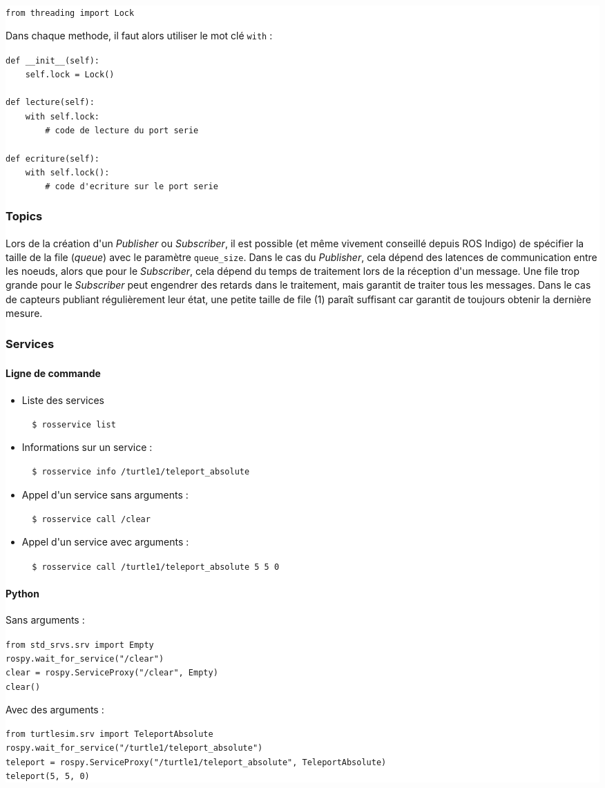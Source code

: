     from threading import Lock

Dans chaque methode, il faut alors utiliser le mot clé `with` :

    def __init__(self):
        self.lock = Lock()

    def lecture(self):
        with self.lock:
            # code de lecture du port serie

    def ecriture(self):
        with self.lock():
            # code d'ecriture sur le port serie

### Topics
Lors de la création d'un *Publisher* ou *Subscriber*, il est possible (et même vivement conseillé depuis ROS Indigo) de spécifier la taille de la file (*queue*) avec le paramètre `queue_size`. Dans le cas du *Publisher*, cela dépend des latences de communication entre les noeuds, alors que pour le *Subscriber*, cela dépend du temps de traitement lors de la réception d'un message. Une file trop grande pour le *Subscriber* peut engendrer des retards dans le traitement, mais garantit de traiter tous les messages. Dans le cas de capteurs publiant régulièrement leur état, une petite taille de file (1) paraît suffisant car garantit de toujours obtenir la dernière mesure. 

### Services
#### Ligne de commande
- Liste des services

        $ rosservice list

- Informations sur un service :

        $ rosservice info /turtle1/teleport_absolute

- Appel d'un service sans arguments :

        $ rosservice call /clear

- Appel d'un service avec arguments :

        $ rosservice call /turtle1/teleport_absolute 5 5 0

#### Python
Sans arguments :

    from std_srvs.srv import Empty
    rospy.wait_for_service("/clear")
    clear = rospy.ServiceProxy("/clear", Empty)
    clear()

Avec des arguments :

    from turtlesim.srv import TeleportAbsolute
    rospy.wait_for_service("/turtle1/teleport_absolute")
    teleport = rospy.ServiceProxy("/turtle1/teleport_absolute", TeleportAbsolute)
    teleport(5, 5, 0)
